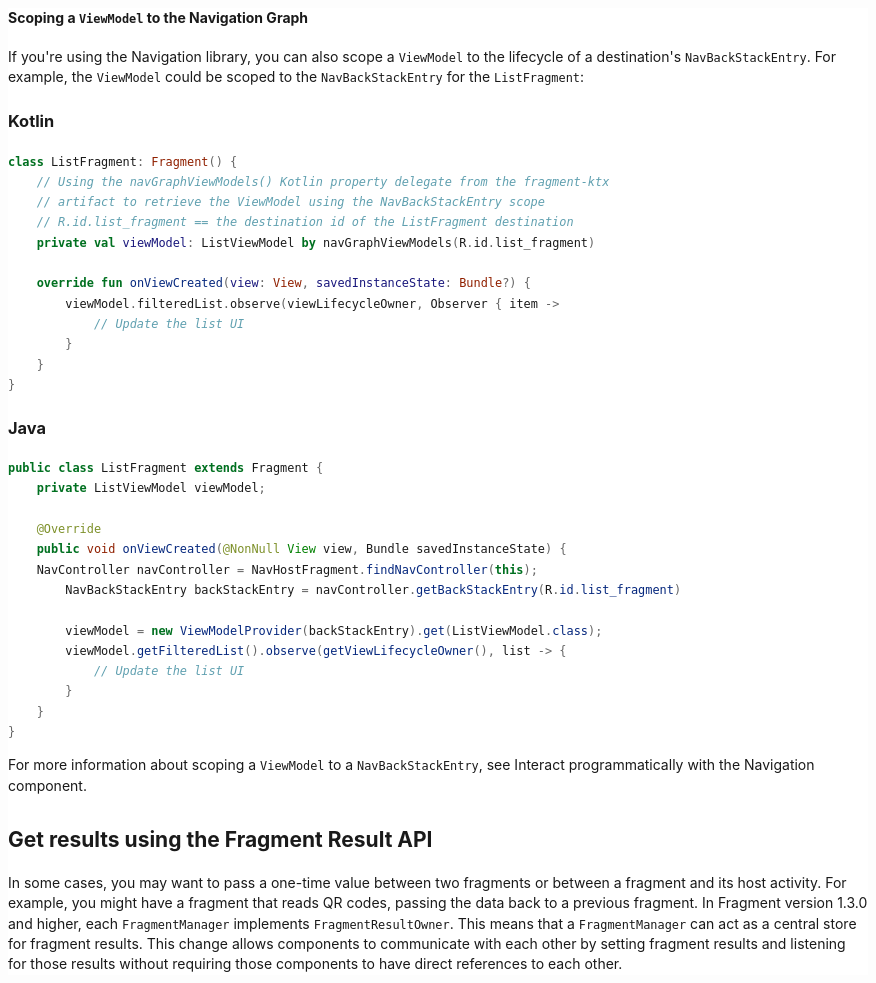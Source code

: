 #### Scoping a `ViewModel` to the Navigation Graph

If you're using the Navigation library, you can also scope a `ViewModel` to the lifecycle of a destination's `NavBackStackEntry`. For example, the `ViewModel` could be scoped to the `NavBackStackEntry` for the `ListFragment`:

### Kotlin

```kotlin
class ListFragment: Fragment() {
    // Using the navGraphViewModels() Kotlin property delegate from the fragment-ktx
    // artifact to retrieve the ViewModel using the NavBackStackEntry scope
    // R.id.list_fragment == the destination id of the ListFragment destination
    private val viewModel: ListViewModel by navGraphViewModels(R.id.list_fragment)

    override fun onViewCreated(view: View, savedInstanceState: Bundle?) {
        viewModel.filteredList.observe(viewLifecycleOwner, Observer { item ->
            // Update the list UI
        }
    }
}
```

### Java

```java
public class ListFragment extends Fragment {
    private ListViewModel viewModel;

    @Override
    public void onViewCreated(@NonNull View view, Bundle savedInstanceState) {
    NavController navController = NavHostFragment.findNavController(this);
        NavBackStackEntry backStackEntry = navController.getBackStackEntry(R.id.list_fragment)

        viewModel = new ViewModelProvider(backStackEntry).get(ListViewModel.class);
        viewModel.getFilteredList().observe(getViewLifecycleOwner(), list -> {
            // Update the list UI
        }
    }
}
```

For more information about scoping a `ViewModel` to a `NavBackStackEntry`, see Interact programmatically with the Navigation component.

Get results using the Fragment Result API
-----------------------------------------

In some cases, you may want to pass a one-time value between two fragments or between a fragment and its host activity. For example, you might have a fragment that reads QR codes, passing the data back to a previous fragment. In Fragment version 1.3.0 and higher, each `FragmentManager` implements `FragmentResultOwner`. This means that a `FragmentManager` can act as a central store for fragment results. This change allows components to communicate with each other by setting fragment results and listening for those results without requiring those components to have direct references to each other.
